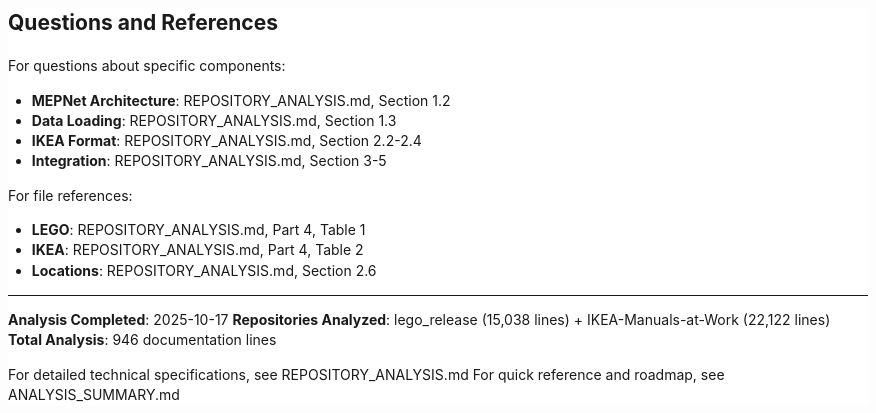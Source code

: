 ## Questions and References

For questions about specific components:
- **MEPNet Architecture**: REPOSITORY_ANALYSIS.md, Section 1.2
- **Data Loading**: REPOSITORY_ANALYSIS.md, Section 1.3
- **IKEA Format**: REPOSITORY_ANALYSIS.md, Section 2.2-2.4
- **Integration**: REPOSITORY_ANALYSIS.md, Section 3-5

For file references:
- **LEGO**: REPOSITORY_ANALYSIS.md, Part 4, Table 1
- **IKEA**: REPOSITORY_ANALYSIS.md, Part 4, Table 2
- **Locations**: REPOSITORY_ANALYSIS.md, Section 2.6

---

**Analysis Completed**: 2025-10-17
**Repositories Analyzed**: lego_release (15,038 lines) + IKEA-Manuals-at-Work (22,122 lines)
**Total Analysis**: 946 documentation lines

For detailed technical specifications, see REPOSITORY_ANALYSIS.md
For quick reference and roadmap, see ANALYSIS_SUMMARY.md
